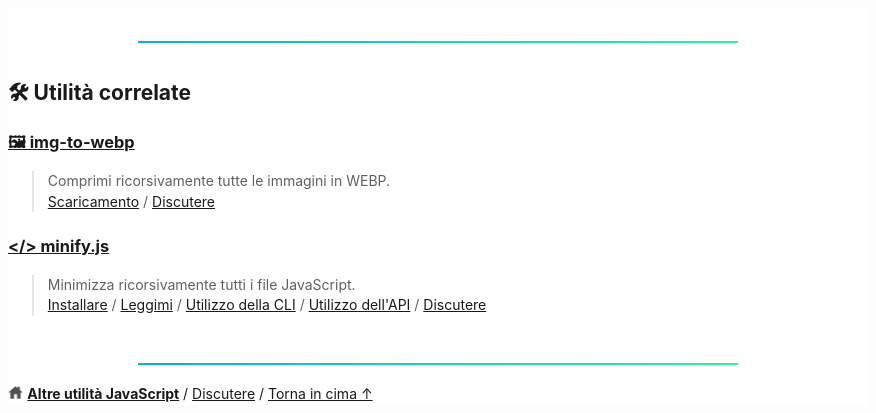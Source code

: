 <br>

<img height=6px width="100%" src="https://raw.githubusercontent.com/adamlui/js-utils/main/docs/images/aqua-separator.png">

## 🛠️ Utilità correlate

### [🖼️ img-to-webp](https://github.com/adamlui/js-utils/tree/main/img-to-webp)

> Comprimi ricorsivamente tutte le immagini in WEBP.
<br>[Scaricamento](https://raw.githubusercontent.com/adamlui/js-utils/main/img-to-webp/img-to-webp.js) /
[Discutere](https://github.js-utils.com/discussions)

### [</> minify.js](https://minify-js.org)

> Minimizza ricorsivamente tutti i file JavaScript.
<br>[Installare](https://node.minify-js.org/#-installation) /
[Leggimi](https://node.minify-js.org/#readme) /
[Utilizzo della CLI](https://node.minify-js.org/#-command-line-usage) /
[Utilizzo dell'API](https://node.minify-js.org/#-api-usage) /
[Discutere](https://github.js-utils.com/discussions)

<br>

<img height=6px width="100%" src="https://raw.githubusercontent.com/adamlui/js-utils/main/docs/images/aqua-separator.png">

<picture><source media="(prefers-color-scheme: dark)" srcset="https://raw.githubusercontent.com/adamlui/js-utils/main/media/images/icons/home/white/icon32x27.png"><img height=13 src="https://raw.githubusercontent.com/adamlui/js-utils/main/media/images/icons/home/dark-gray/icon32x27.png"></picture> <a href="https://js-utils.com">**Altre utilità JavaScript**</a> /
<a href="https://github.js-utils.com/discussions">Discutere</a> /
<a href="#--scss-to-css">Torna in cima ↑</a>
